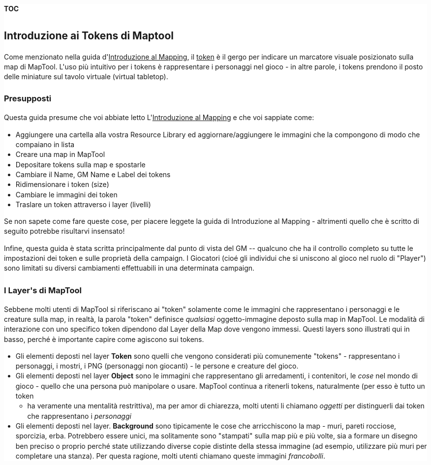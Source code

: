__TOC__

## Introduzione ai Tokens di Maptool

Come menzionato nella guida d'[Introduzione al
Mapping](Introduction_to_Mapping/it "wikilink"), il
[token](Macros:Glossary/it#T "wikilink") è il gergo per indicare un
marcatore visuale posizionato sulla map di MapTool. L'uso più intuitivo
per i tokens è rappresentare i personaggi nel gioco - in altre parole, i
tokens prendono il posto delle miniature sul tavolo virtuale (virtual
tabletop).

### Presupposti

Questa guida presume che voi abbiate letto L'[Introduzione al
Mapping](Introduction_to_Mapping/it "wikilink") e che voi sappiate come:

  - Aggiungere una cartella alla vostra Resource Library ed
    aggiornare/aggiungere le immagini che la compongono di modo che
    compaiano in lista
  - Creare una map in MapTool
  - Depositare tokens sulla map e spostarle
  - Cambiare il Name, GM Name e Label dei tokens
  - Ridimensionare i token (size)
  - Cambiare le immagini dei token
  - Traslare un token attraverso i layer (livelli)

Se non sapete come fare queste cose, per piacere leggete la guida di
Introduzione al Mapping - altrimenti quello che è scritto di seguito
potrebbe risultarvi insensato\!

Infine, questa guida è stata scritta principalmente dal punto di vista
del GM -- qualcuno che ha il controllo completo su tutte le impostazioni
dei token e sulle proprietà della campaign. I Giocatori (cioé gli
individui che si uniscono al gioco nel ruolo di "Player") sono limitati
su diversi cambiamenti effettuabili in una determinata campaign.

### I Layer's di MapTool

Sebbene molti utenti di MapTool si riferiscano ai "token" solamente come
le immagini che rappresentano i personaggi e le creature sulla map, in
realtà, la parola "token" definisce *qualsiasi* oggetto-immagine deposto
sulla map in MapTool. Le modalità di interazione con uno specifico token
dipendono dal Layer della Map dove vengono immessi. Questi layers sono
illustrati qui in basso, perché è importante capire come agiscono sui
tokens.

  - Gli elementi deposti nel layer **Token** sono quelli che vengono
    considerati più comunemente "tokens" - rappresentano i personaggi, i
    mostri, i PNG (personaggi non giocanti) - le persone e creature del
    gioco.
  - Gli elementi deposti nel layer **Object** sono le immagini che
    rappresentano gli arredamenti, i contenitori, le *cose* nel mondo di
    gioco - quello che una persona può manipolare o usare. MapTool
    continua a ritenerli tokens, naturalmente (per esso è tutto un token
    - ha veramente una mentalità restrittiva), ma per amor di chiarezza,
    molti utenti li chiamano *oggetti* per distinguerli dai token che
    rappresentano i *personaggi*
  - Gli elementi deposti nel layer. **Background** sono tipicamente le
    cose che arricchiscono la map - muri, pareti rocciose, sporcizia,
    erba. Potrebbero essere unici, ma solitamente sono "stampati" sulla
    map più e più volte, sia a formare un disegno ben preciso o proprio
    perché state utilizzando diverse copie distinte della stessa
    immagine (ad esempio, utilizzare più muri per completare una
    stanza). Per questa ragione, molti utenti chiamano queste immagini
    *francobolli*.